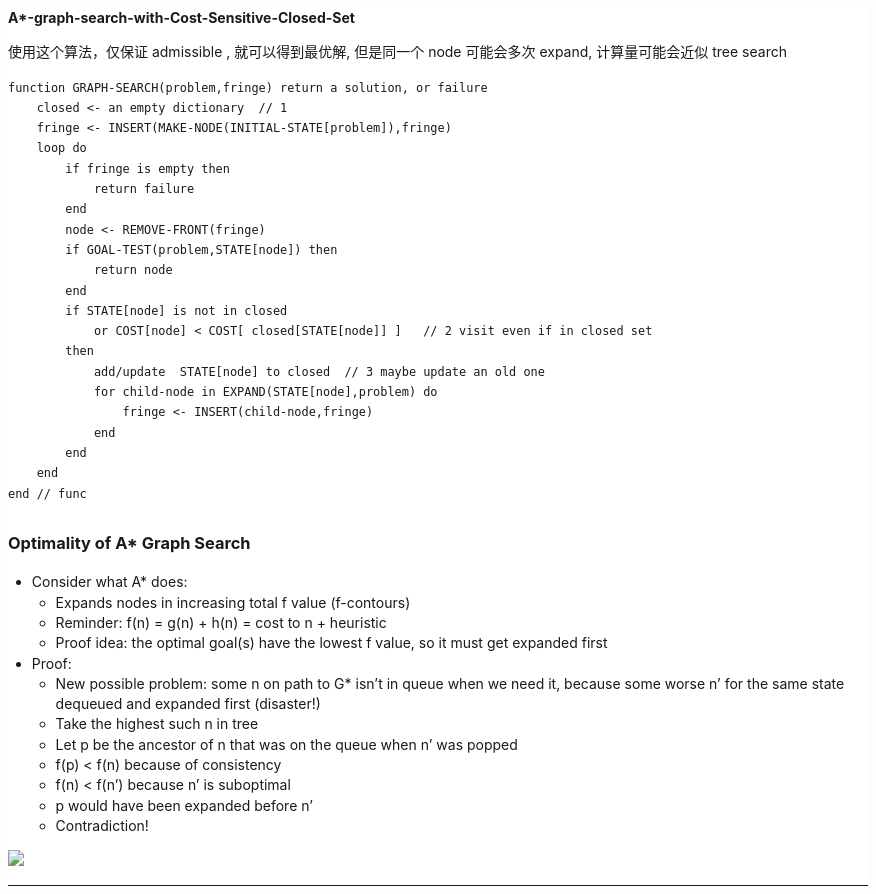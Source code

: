 **A\*-graph-search-with-Cost-Sensitive-Closed-Set**

使用这个算法，仅保证 admissible , 就可以得到最优解, 但是同一个 node 可能会多次 expand, 计算量可能会近似 tree search

```
function GRAPH-SEARCH(problem,fringe) return a solution, or failure
    closed <- an empty dictionary  // 1
    fringe <- INSERT(MAKE-NODE(INITIAL-STATE[problem]),fringe)
    loop do
        if fringe is empty then
            return failure
        end
        node <- REMOVE-FRONT(fringe)
        if GOAL-TEST(problem,STATE[node]) then 
            return node
        end
        if STATE[node] is not in closed  
            or COST[node] < COST[ closed[STATE[node]] ]   // 2 visit even if in closed set
        then
            add/update  STATE[node] to closed  // 3 maybe update an old one
            for child-node in EXPAND(STATE[node],problem) do
                fringe <- INSERT(child-node,fringe)
            end
        end
    end
end // func
```


<h2 id="53d3b2a00e84590355f57034c84cc1a0"></h2>


### Optimality of A\* Graph Search

- Consider what A\* does:
    - Expands nodes in increasing total f value (f-contours)
    - Reminder: f(n) = g(n) + h(n) = cost to n + heuristic
    - Proof idea: the optimal goal(s) have the lowest f value, so it must get expanded first
- Proof:
    - New possible problem: some n on path to G\* isn’t in queue when we need it, because some worse n’ for the same state dequeued and expanded first (disaster!)
    - Take the highest such n in tree
    - Let p be the ancestor of n that was on the queue when n’ was popped
    - f(p) < f(n) because of consistency
    - f(n) < f(n’) because n’ is suboptimal
    - p would have been expanded before n’
    - Contradiction!

![](../imgs/cs188_optimality_AStar.png)


---

<h2 id="c9f86c35957917fe5e25e926f8923c75"></h2>
